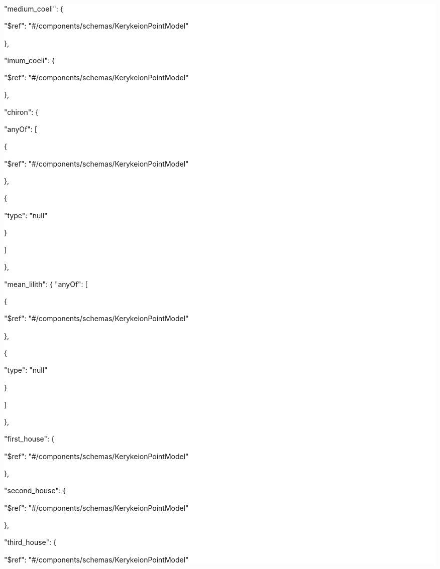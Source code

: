 "medium_coeli": {

"$ref": "#/components/schemas/KerykeionPointModel"

},

"imum_coeli": {

"$ref": "#/components/schemas/KerykeionPointModel"

},

"chiron": {

"anyOf": [

{

"$ref": "#/components/schemas/KerykeionPointModel"

},

{

"type": "null"

}

]

},

"mean_lilith": { "anyOf": [

{

"$ref": "#/components/schemas/KerykeionPointModel"

},

{

"type": "null"

}

]

},

"first_house": {

"$ref": "#/components/schemas/KerykeionPointModel"

},

"second_house": {

"$ref": "#/components/schemas/KerykeionPointModel"

},

"third_house": {

"$ref": "#/components/schemas/KerykeionPointModel"
